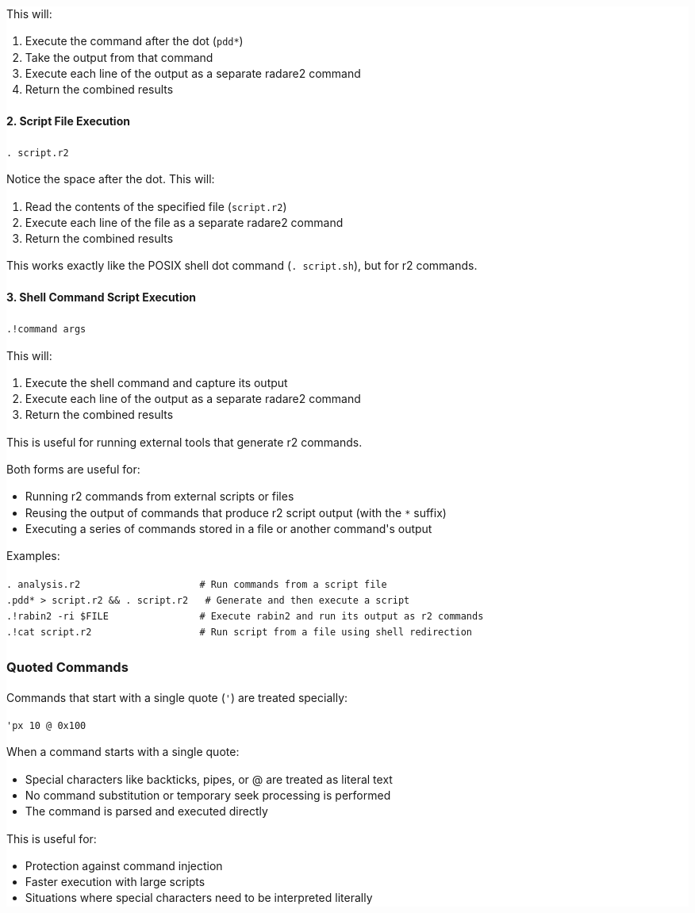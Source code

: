 This will:
1. Execute the command after the dot (`pdd*`)
2. Take the output from that command
3. Execute each line of the output as a separate radare2 command
4. Return the combined results

#### 2. Script File Execution
```
. script.r2
```

Notice the space after the dot. This will:
1. Read the contents of the specified file (`script.r2`)
2. Execute each line of the file as a separate radare2 command
3. Return the combined results

This works exactly like the POSIX shell dot command (`. script.sh`), but for r2 commands.

#### 3. Shell Command Script Execution
```
.!command args
```

This will:
1. Execute the shell command and capture its output
2. Execute each line of the output as a separate radare2 command
3. Return the combined results

This is useful for running external tools that generate r2 commands.

Both forms are useful for:
- Running r2 commands from external scripts or files
- Reusing the output of commands that produce r2 script output (with the `*` suffix)
- Executing a series of commands stored in a file or another command's output

Examples:
```
. analysis.r2                     # Run commands from a script file
.pdd* > script.r2 && . script.r2   # Generate and then execute a script
.!rabin2 -ri $FILE                # Execute rabin2 and run its output as r2 commands
.!cat script.r2                   # Run script from a file using shell redirection
```

### Quoted Commands

Commands that start with a single quote (`'`) are treated specially:

```
'px 10 @ 0x100
```

When a command starts with a single quote:
- Special characters like backticks, pipes, or @ are treated as literal text
- No command substitution or temporary seek processing is performed
- The command is parsed and executed directly

This is useful for:
- Protection against command injection
- Faster execution with large scripts
- Situations where special characters need to be interpreted literally
